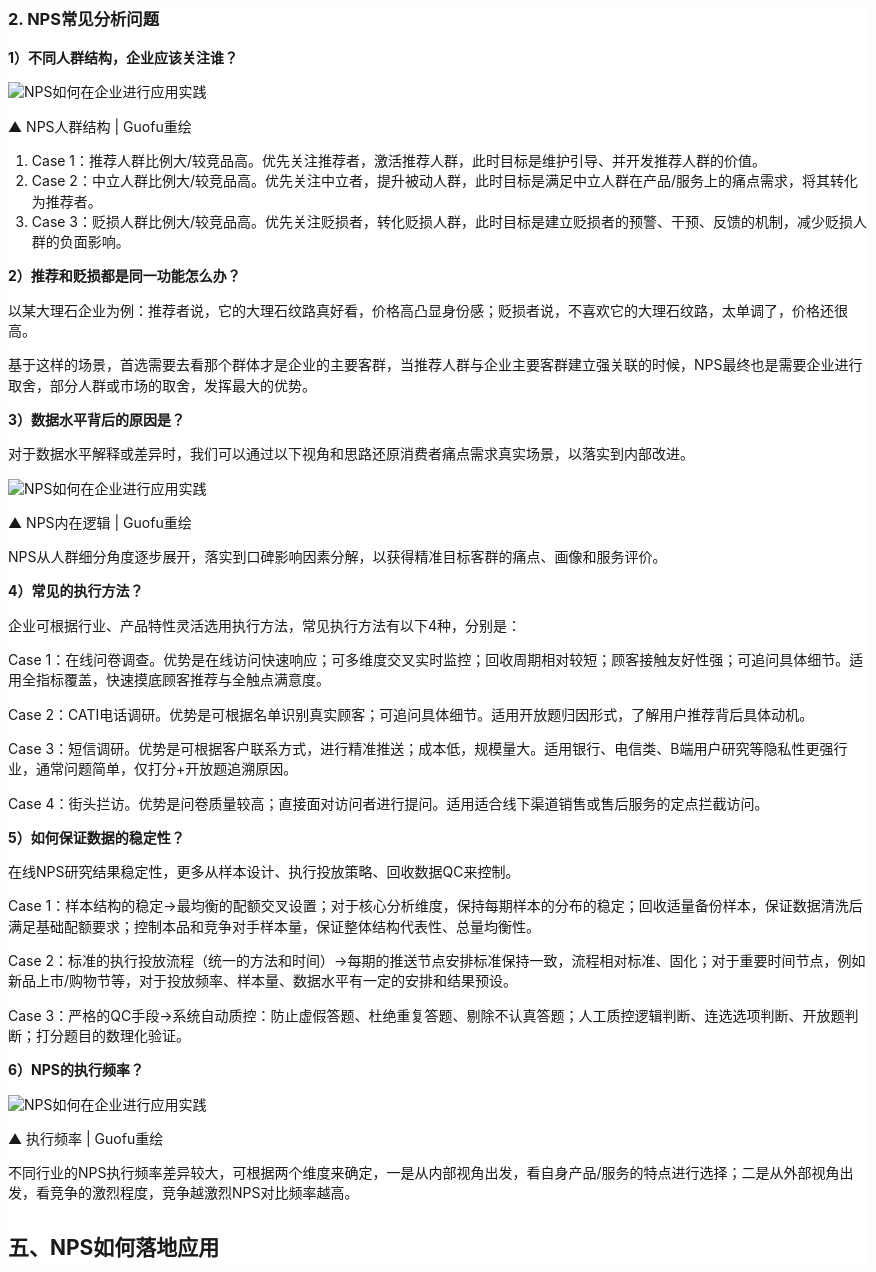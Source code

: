 ### 2\. NPS常见分析问题

**1）不同人群结构，企业应该关注谁？**

![NPS如何在企业进行应用实践](https://image.woshipm.com/wp-files/2021/08/CkK0JeezDAzgjclFduxe.png)

▲ NPS人群结构 | Guofu重绘

1.  Case 1：推荐人群比例大/较竞品高。优先关注推荐者，激活推荐人群，此时目标是维护引导、并开发推荐人群的价值。
2.  Case 2：中立人群比例大/较竞品高。优先关注中立者，提升被动人群，此时目标是满足中立人群在产品/服务上的痛点需求，将其转化为推荐者。
3.  Case 3：贬损人群比例大/较竞品高。优先关注贬损者，转化贬损人群，此时目标是建立贬损者的预警、干预、反馈的机制，减少贬损人群的负面影响。

**2）推荐和贬损都是同一功能怎么办？**

以某大理石企业为例：推荐者说，它的大理石纹路真好看，价格高凸显身份感；贬损者说，不喜欢它的大理石纹路，太单调了，价格还很高。

基于这样的场景，首选需要去看那个群体才是企业的主要客群，当推荐人群与企业主要客群建立强关联的时候，NPS最终也是需要企业进行取舍，部分人群或市场的取舍，发挥最大的优势。

**3）数据水平背后的原因是？**

对于数据水平解释或差异时，我们可以通过以下视角和思路还原消费者痛点需求真实场景，以落实到内部改进。

![NPS如何在企业进行应用实践](https://image.woshipm.com/wp-files/2021/08/jixaKAHW8ASUrgkT33Ji.png)

▲ NPS内在逻辑 | Guofu重绘

NPS从人群细分角度逐步展开，落实到口碑影响因素分解，以获得精准目标客群的痛点、画像和服务评价。

**4）常见的执行方法？**

企业可根据行业、产品特性灵活选用执行方法，常见执行方法有以下4种，分别是：

Case 1：在线问卷调查。优势是在线访问快速响应；可多维度交叉实时监控；回收周期相对较短；顾客接触友好性强；可追问具体细节。适用全指标覆盖，快速摸底顾客推荐与全触点满意度。

Case 2：CATI电话调研。优势是可根据名单识别真实顾客；可追问具体细节。适用开放题归因形式，了解用户推荐背后具体动机。

Case 3：短信调研。优势是可根据客户联系方式，进行精准推送；成本低，规模量大。适用银行、电信类、B端用户研究等隐私性更强行业，通常问题简单，仅打分+开放题追溯原因。

Case 4：街头拦访。优势是问卷质量较高；直接面对访问者进行提问。适用适合线下渠道销售或售后服务的定点拦截访问。

**5）如何保证数据的稳定性？**

在线NPS研究结果稳定性，更多从样本设计、执行投放策略、回收数据QC来控制。

Case 1：样本结构的稳定→最均衡的配额交叉设置；对于核心分析维度，保持每期样本的分布的稳定；回收适量备份样本，保证数据清洗后满足基础配额要求；控制本品和竞争对手样本量，保证整体结构代表性、总量均衡性。

Case 2：标准的执行投放流程（统一的方法和时间）→每期的推送节点安排标准保持一致，流程相对标准、固化；对于重要时间节点，例如新品上市/购物节等，对于投放频率、样本量、数据水平有一定的安排和结果预设。

Case 3：严格的QC手段→系统自动质控：防止虚假答题、杜绝重复答题、剔除不认真答题；人工质控逻辑判断、连选选项判断、开放题判断；打分题目的数理化验证。

**6）NPS的执行频率？**

![NPS如何在企业进行应用实践](https://image.woshipm.com/wp-files/2021/08/GxmIhnO00WIdC9ElRMy5.png)

▲ 执行频率 | Guofu重绘

不同行业的NPS执行频率差异较大，可根据两个维度来确定，一是从内部视角出发，看自身产品/服务的特点进行选择；二是从外部视角出发，看竞争的激烈程度，竞争越激烈NPS对比频率越高。

## 五、NPS如何落地应用
